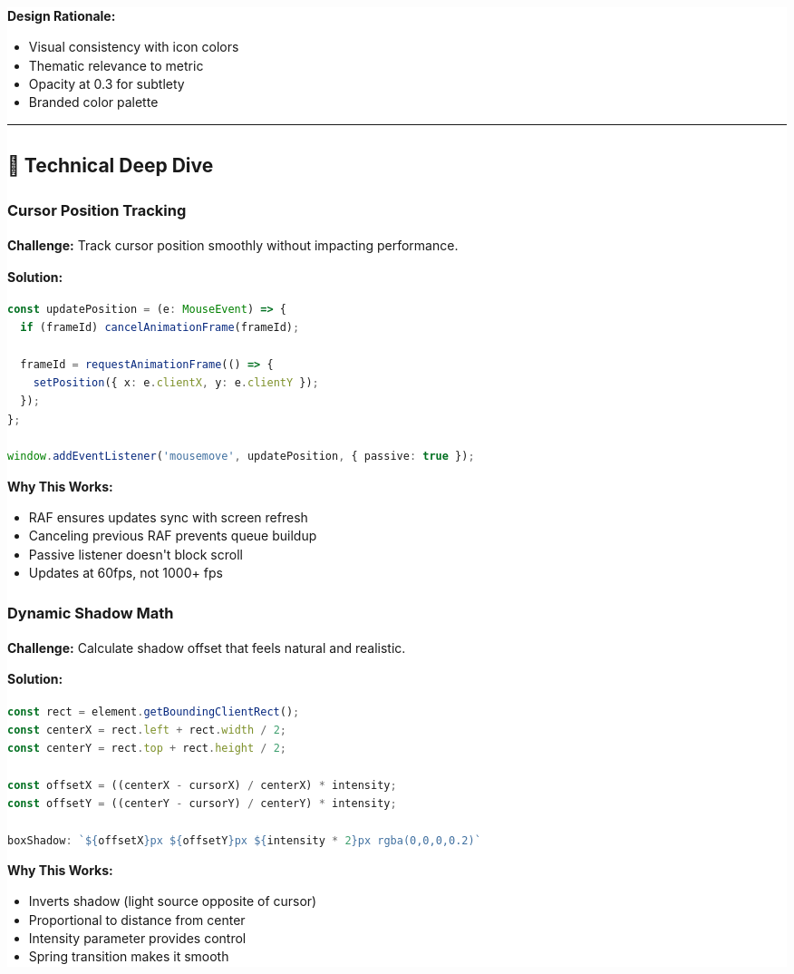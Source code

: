 **Design Rationale:**
- Visual consistency with icon colors
- Thematic relevance to metric
- Opacity at 0.3 for subtlety
- Branded color palette

---

## 🚀 Technical Deep Dive

### Cursor Position Tracking

**Challenge:**
Track cursor position smoothly without impacting performance.

**Solution:**
```typescript
const updatePosition = (e: MouseEvent) => {
  if (frameId) cancelAnimationFrame(frameId);
  
  frameId = requestAnimationFrame(() => {
    setPosition({ x: e.clientX, y: e.clientY });
  });
};

window.addEventListener('mousemove', updatePosition, { passive: true });
```

**Why This Works:**
- RAF ensures updates sync with screen refresh
- Canceling previous RAF prevents queue buildup
- Passive listener doesn't block scroll
- Updates at 60fps, not 1000+ fps

### Dynamic Shadow Math

**Challenge:**
Calculate shadow offset that feels natural and realistic.

**Solution:**
```typescript
const rect = element.getBoundingClientRect();
const centerX = rect.left + rect.width / 2;
const centerY = rect.top + rect.height / 2;

const offsetX = ((centerX - cursorX) / centerX) * intensity;
const offsetY = ((centerY - cursorY) / centerY) * intensity;

boxShadow: `${offsetX}px ${offsetY}px ${intensity * 2}px rgba(0,0,0,0.2)`
```

**Why This Works:**
- Inverts shadow (light source opposite of cursor)
- Proportional to distance from center
- Intensity parameter provides control
- Spring transition makes it smooth
